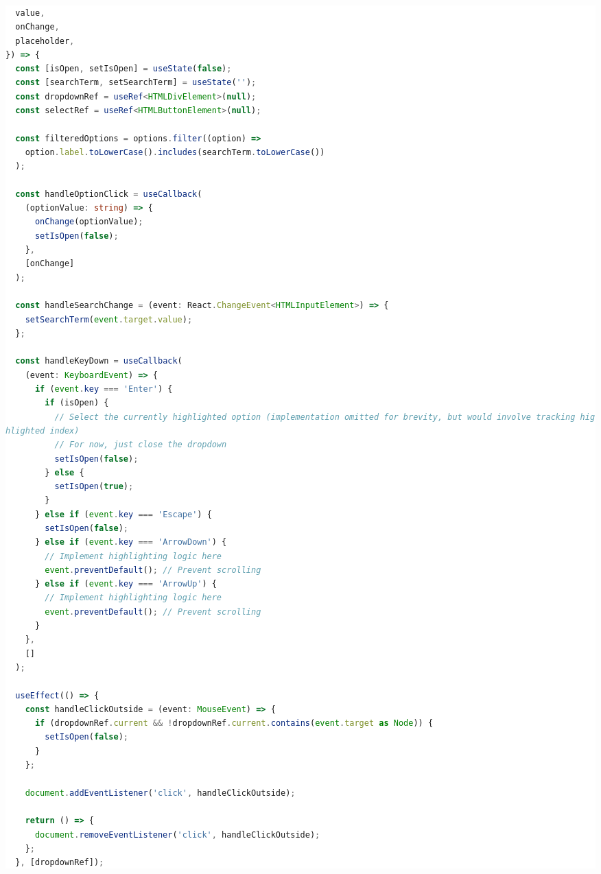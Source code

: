 ```typescript
  value,
  onChange,
  placeholder,
}) => {
  const [isOpen, setIsOpen] = useState(false);
  const [searchTerm, setSearchTerm] = useState('');
  const dropdownRef = useRef<HTMLDivElement>(null);
  const selectRef = useRef<HTMLButtonElement>(null);

  const filteredOptions = options.filter((option) =>
    option.label.toLowerCase().includes(searchTerm.toLowerCase())
  );

  const handleOptionClick = useCallback(
    (optionValue: string) => {
      onChange(optionValue);
      setIsOpen(false);
    },
    [onChange]
  );

  const handleSearchChange = (event: React.ChangeEvent<HTMLInputElement>) => {
    setSearchTerm(event.target.value);
  };

  const handleKeyDown = useCallback(
    (event: KeyboardEvent) => {
      if (event.key === 'Enter') {
        if (isOpen) {
          // Select the currently highlighted option (implementation omitted for brevity, but would involve tracking highlighted index)
          // For now, just close the dropdown
          setIsOpen(false);
        } else {
          setIsOpen(true);
        }
      } else if (event.key === 'Escape') {
        setIsOpen(false);
      } else if (event.key === 'ArrowDown') {
        // Implement highlighting logic here
        event.preventDefault(); // Prevent scrolling
      } else if (event.key === 'ArrowUp') {
        // Implement highlighting logic here
        event.preventDefault(); // Prevent scrolling
      }
    },
    []
  );

  useEffect(() => {
    const handleClickOutside = (event: MouseEvent) => {
      if (dropdownRef.current && !dropdownRef.current.contains(event.target as Node)) {
        setIsOpen(false);
      }
    };

    document.addEventListener('click', handleClickOutside);

    return () => {
      document.removeEventListener('click', handleClickOutside);
    };
  }, [dropdownRef]);

```